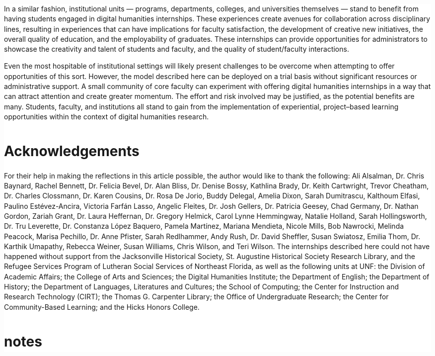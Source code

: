 In a similar fashion, institutional units — programs, departments, colleges, and universities themselves — stand to benefit from having students engaged in digital humanities internships. These experiences create avenues for collaboration across disciplinary lines, resulting in experiences that can have implications for faculty satisfaction, the development of creative new initiatives, the overall quality of education, and the employability of graduates. These internships can provide opportunities for administrators to showcase the creativity and talent of students and faculty, and the quality of student/faculty interactions. 

Even the most hospitable of institutional settings will likely present challenges to be overcome when attempting to offer opportunities of this sort. However, the model described here can be deployed on a trial basis without significant resources or administrative support. A small community of core faculty can experiment with offering digital humanities internships in a way that can attract attention and create greater momentum. The effort and risk involved may be justified, as the potential benefits are many. Students, faculty, and institutions all stand to gain from the implementation of experiential, project–based learning opportunities within the context of digital humanities research. 


# Acknowledgements 


For their help in making the reflections in this article possible, the author would like to thank the following: Ali Alsalman, Dr. Chris Baynard, Rachel Bennett, Dr. Felicia Bevel, Dr. Alan Bliss, Dr. Denise Bossy, Kathlina Brady, Dr. Keith Cartwright, Trevor Cheatham, Dr. Charles Clossmann, Dr. Karen Cousins, Dr. Rosa De Jorio, Buddy Delegal, Amelia Dixon, Sarah Dumitrascu, Kalthoum Elfasi, Paulino Estévez-Ancira, Victoria Farfán Lasso, Angelic Fleites, Dr. Josh Gellers, Dr. Patricia Geesey, Chad Germany, Dr. Nathan Gordon, Zariah Grant, Dr. Laura Heffernan, Dr. Gregory Helmick, Carol Lynne Hemmingway, Natalie Holland, Sarah Hollingsworth, Dr. Tru Leverette, Dr. Constanza López Baquero, Pamela Martínez, Mariana Mendieta, Nicole Mills, Bob Nawrocki, Melinda Peacock, Marisa Pechillo, Dr. Anne Pfister, Sarah Redlhammer, Andy Rush, Dr. David Sheffler, Susan Swiatosz, Emilia Thom, Dr. Karthik Umapathy, Rebecca Weiner, Susan Williams, Chris Wilson, and Teri Wilson. The internships described here could not have happened without support from the Jacksonville Historical Society, St. Augustine Historical Society Research Library, and the Refugee Services Program of Lutheran Social Services of Northeast Florida, as well as the following units at UNF: the Division of Academic Affairs; the College of Arts and Sciences; the Digital Humanities Institute; the Department of English; the Department of History; the Department of Languages, Literatures and Cultures; the School of Computing; the Center for Instruction and Research Technology (CIRT); the Thomas G. Carpenter Library; the Office of Undergraduate Research; the Center for Community-Based Learning; and the Hicks Honors College. 


# notes

[^1]: The UNF Digital Humanities
                        Institute (unf.edu/dhi) was
                        founded in 2018, following the efforts of the informal UNF Digital
                        Humanities Initiative, established in 2015. UNF is a mid-size regional
                        public institution located in Jacksonville. Fall 2020 enrollment was 17,043
                        (14,662 undergraduates and 2,381 graduate students) .
[^2]: Swietzer and King's volume on internships, first
                            published in 1999, is now in its fifth edition .
[^3]: The Institute was known as the Digital
                        Humanities Initiative from 2015-2019, prior to being established as a formal
                        entity.
[^4]: See colonialab.org, unfdhi.org/earthawhite, nfew.org, and violamuse.unfdhi.org.
[^5]: For more information on these projects, see colonialab.org These
                            internships took place during the following semesters: Delegal and
                            Elfasi, Spring 2015l; Alsalman, Summer 2017; Brady, Fall 2017; Pechillo,
                            Spring 2021.
[^6]: This edition is part of
                            the coloniaLab project Antioquia Negra Digital Archive. See colonialab.org/anda.
                            Mendieta's internship took place in Fall 2019.
[^7]: Pechillo's work can be seen on the website of the North
                            Florida Editorial Workshop, nfew.org. Her internship took place in Fall 2020.
[^8]: I co-lead this project with Dr. Laura
                            Heffernan and Dr. Tru Leverette, both associate professors of English.
                            Dixon's internship was in Fall 2021. Her work can be seen at violamuse.unfdhi.org/.
[^9]: I supervised Williams's internship, which took
                            place in Spring 2018. The project uses TEI-XML and the edited documents
                            are displayed in an adaptation of TEI-Boilerplate. See unfdhi.org/earthawhite.
[^10]: I was her supervisor for both internships,
                            and she also worked closely with Dr. Felicia Bevel of the UNF Department
                            of History, and Susan Swiatosz, head of Special Collections in UNF's
                            Thomas G. Carpenter Library. These internships took place in Spring 2020
                            and Spring 2021. See unfdhi.org/earthawhite.
[^11]: See vocesycaras.unfdhi.org.
[^12]: This internship took place in Fall
                            2019. See adrela.net.
[^13]:  See envirorightsmap.org.

[^14]: See violamuse.unfdhi.org.
[^15]: Collaborating with Bennett on this aspect of the project
[^16]: See unfdhi.org/nfew-editions/content/yearling.html.
[^17]: See http://sacivilwararchive.com. German's internship was in
[^18]: I was
[^19]: Redlhammer developed her prototype using ArcGIS
[^20]: Dr. Gordon and I supervised jointly these
[^21]: See refugeejax.unfdhi.org. These students received support
[^22]: See embroidery.unfdhi.org. This experience took place in the
[^23]: Hemmingway's
[^24]: The assignment for a final reflections can be tailored to a
[^25]: Some students may also be able to utilize the internship to
[^26]: Six of the students mentioned
[^27]: SOARS stands for Showcase of Osprey
[^28]: If additional